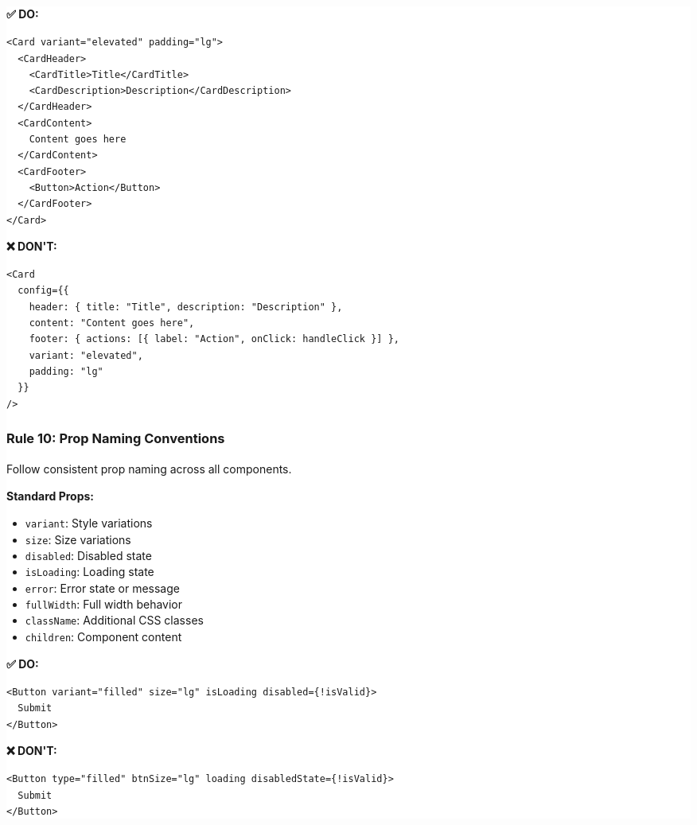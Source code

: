 **✅ DO:**
```tsx
<Card variant="elevated" padding="lg">
  <CardHeader>
    <CardTitle>Title</CardTitle>
    <CardDescription>Description</CardDescription>
  </CardHeader>
  <CardContent>
    Content goes here
  </CardContent>
  <CardFooter>
    <Button>Action</Button>
  </CardFooter>
</Card>
```

**❌ DON'T:**
```tsx
<Card
  config={{
    header: { title: "Title", description: "Description" },
    content: "Content goes here",
    footer: { actions: [{ label: "Action", onClick: handleClick }] },
    variant: "elevated",
    padding: "lg"
  }}
/>
```

### Rule 10: Prop Naming Conventions
Follow consistent prop naming across all components.

**Standard Props:**
- `variant`: Style variations
- `size`: Size variations
- `disabled`: Disabled state
- `isLoading`: Loading state
- `error`: Error state or message
- `fullWidth`: Full width behavior
- `className`: Additional CSS classes
- `children`: Component content

**✅ DO:**
```tsx
<Button variant="filled" size="lg" isLoading disabled={!isValid}>
  Submit
</Button>
```

**❌ DON'T:**
```tsx
<Button type="filled" btnSize="lg" loading disabledState={!isValid}>
  Submit
</Button>
```
